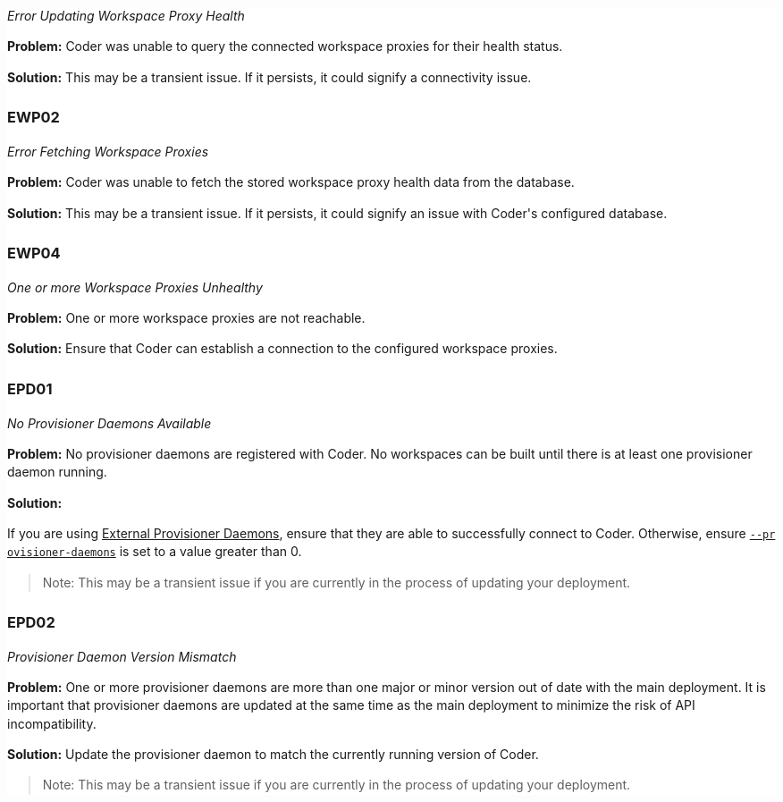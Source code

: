 _Error Updating Workspace Proxy Health_

**Problem:** Coder was unable to query the connected workspace proxies for their
health status.

**Solution:** This may be a transient issue. If it persists, it could signify a
connectivity issue.

### EWP02

_Error Fetching Workspace Proxies_

**Problem:** Coder was unable to fetch the stored workspace proxy health data
from the database.

**Solution:** This may be a transient issue. If it persists, it could signify an
issue with Coder's configured database.

### EWP04

_One or more Workspace Proxies Unhealthy_

**Problem:** One or more workspace proxies are not reachable.

**Solution:** Ensure that Coder can establish a connection to the configured
workspace proxies.

### EPD01

_No Provisioner Daemons Available_

**Problem:** No provisioner daemons are registered with Coder. No workspaces can
be built until there is at least one provisioner daemon running.

**Solution:**

If you are using
[External Provisioner Daemons](../provisioners.md#external-provisioners), ensure
that they are able to successfully connect to Coder. Otherwise, ensure
[`--provisioner-daemons`](../../reference/cli/server.md#--provisioner-daemons)
is set to a value greater than 0.

> Note: This may be a transient issue if you are currently in the process of
> updating your deployment.

### EPD02

_Provisioner Daemon Version Mismatch_

**Problem:** One or more provisioner daemons are more than one major or minor
version out of date with the main deployment. It is important that provisioner
daemons are updated at the same time as the main deployment to minimize the risk
of API incompatibility.

**Solution:** Update the provisioner daemon to match the currently running
version of Coder.

> Note: This may be a transient issue if you are currently in the process of
> updating your deployment.

